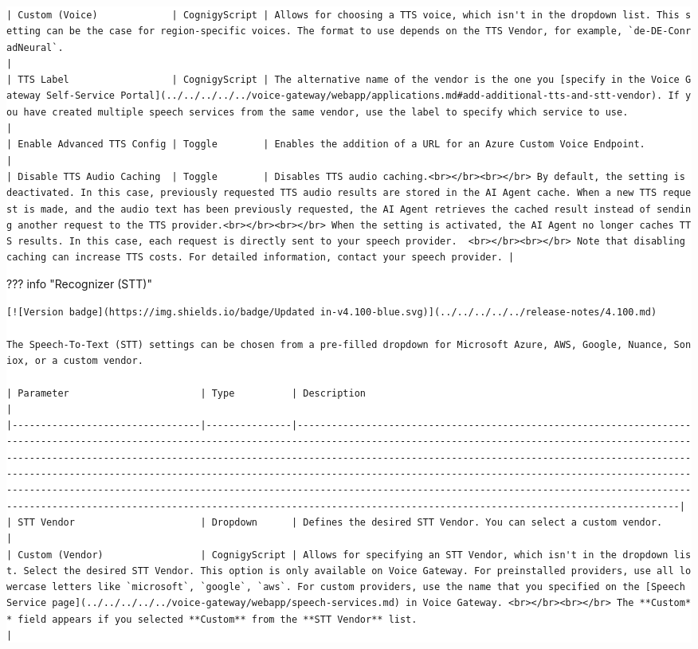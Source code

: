     | Custom (Voice)             | CognigyScript | Allows for choosing a TTS voice, which isn't in the dropdown list. This setting can be the case for region-specific voices. The format to use depends on the TTS Vendor, for example, `de-DE-ConradNeural`.                                                                                                                                                                                                                                                                                                                                                                                                                        |
    | TTS Label                  | CognigyScript | The alternative name of the vendor is the one you [specify in the Voice Gateway Self-Service Portal](../../../../../voice-gateway/webapp/applications.md#add-additional-tts-and-stt-vendor). If you have created multiple speech services from the same vendor, use the label to specify which service to use.                                                                                                                                                                                                                                                                                                                     |
    | Enable Advanced TTS Config | Toggle        | Enables the addition of a URL for an Azure Custom Voice Endpoint.                                                                                                                                                                                                                                                                                                                                                                                                                                                                                                                                                                  |
    | Disable TTS Audio Caching  | Toggle        | Disables TTS audio caching.<br></br><br></br> By default, the setting is deactivated. In this case, previously requested TTS audio results are stored in the AI Agent cache. When a new TTS request is made, and the audio text has been previously requested, the AI Agent retrieves the cached result instead of sending another request to the TTS provider.<br></br><br></br> When the setting is activated, the AI Agent no longer caches TTS results. In this case, each request is directly sent to your speech provider.  <br></br><br></br> Note that disabling caching can increase TTS costs. For detailed information, contact your speech provider. |

??? info "Recognizer (STT)"

    [![Version badge](https://img.shields.io/badge/Updated in-v4.100-blue.svg)](../../../../../release-notes/4.100.md)

    The Speech-To-Text (STT) settings can be chosen from a pre-filled dropdown for Microsoft Azure, AWS, Google, Nuance, Soniox, or a custom vendor.

    | Parameter                       | Type          | Description                                                                                                                                                                                                                                                                                                                                                                                                                                                                                                                                                                                                                                                                               |
    |---------------------------------|---------------|-------------------------------------------------------------------------------------------------------------------------------------------------------------------------------------------------------------------------------------------------------------------------------------------------------------------------------------------------------------------------------------------------------------------------------------------------------------------------------------------------------------------------------------------------------------------------------------------------------------------------------------------------------------------------------------------|
    | STT Vendor                      | Dropdown      | Defines the desired STT Vendor. You can select a custom vendor.                                                                                                                                                                                                                                                                                                                                                                                                                                                                                                                                                                                                                           |
    | Custom (Vendor)                 | CognigyScript | Allows for specifying an STT Vendor, which isn't in the dropdown list. Select the desired STT Vendor. This option is only available on Voice Gateway. For preinstalled providers, use all lowercase letters like `microsoft`, `google`, `aws`. For custom providers, use the name that you specified on the [Speech Service page](../../../../../voice-gateway/webapp/speech-services.md) in Voice Gateway. <br></br><br></br> The **Custom** field appears if you selected **Custom** from the **STT Vendor** list.                                                                                                                                                                                |
